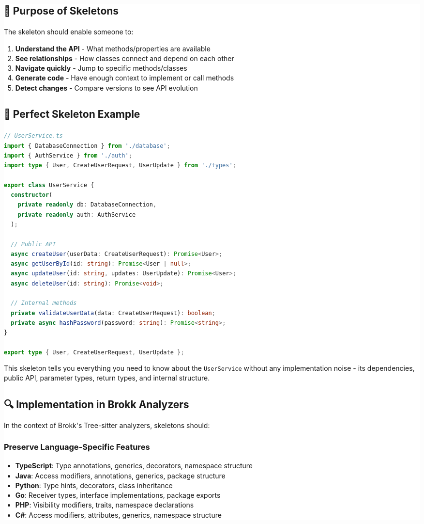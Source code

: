 ## 🎯 **Purpose of Skeletons**

The skeleton should enable someone to:

1. **Understand the API** - What methods/properties are available
2. **See relationships** - How classes connect and depend on each other
3. **Navigate quickly** - Jump to specific methods/classes
4. **Generate code** - Have enough context to implement or call methods
5. **Detect changes** - Compare versions to see API evolution

## 📝 **Perfect Skeleton Example**

```typescript
// UserService.ts
import { DatabaseConnection } from './database';
import { AuthService } from './auth';
import type { User, CreateUserRequest, UserUpdate } from './types';

export class UserService {
  constructor(
    private readonly db: DatabaseConnection,
    private readonly auth: AuthService
  );

  // Public API
  async createUser(userData: CreateUserRequest): Promise<User>;
  async getUserById(id: string): Promise<User | null>;
  async updateUser(id: string, updates: UserUpdate): Promise<User>;
  async deleteUser(id: string): Promise<void>;

  // Internal methods
  private validateUserData(data: CreateUserRequest): boolean;
  private async hashPassword(password: string): Promise<string>;
}

export type { User, CreateUserRequest, UserUpdate };
```

This skeleton tells you everything you need to know about the `UserService` without any implementation noise - its dependencies, public API, parameter types, return types, and internal structure.

## 🔍 **Implementation in Brokk Analyzers**

In the context of Brokk's Tree-sitter analyzers, skeletons should:

### **Preserve Language-Specific Features**
- **TypeScript**: Type annotations, generics, decorators, namespace structure
- **Java**: Access modifiers, annotations, generics, package structure  
- **Python**: Type hints, decorators, class inheritance
- **Go**: Receiver types, interface implementations, package exports
- **PHP**: Visibility modifiers, traits, namespace declarations
- **C#**: Access modifiers, attributes, generics, namespace structure
